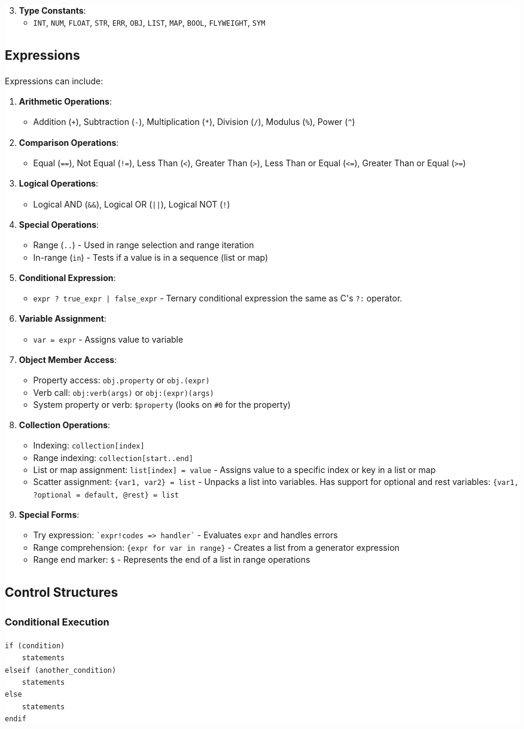 3. **Type Constants**:
   - `INT`, `NUM`, `FLOAT`, `STR`, `ERR`, `OBJ`, `LIST`, `MAP`, `BOOL`, `FLYWEIGHT`, `SYM`

## Expressions

Expressions can include:

1. **Arithmetic Operations**:
   - Addition (`+`), Subtraction (`-`), Multiplication (`*`), Division (`/`), Modulus (`%`), Power (`^`)

2. **Comparison Operations**:
   - Equal (`==`), Not Equal (`!=`), Less Than (`<`), Greater Than (`>`), Less Than or Equal (`<=`), Greater Than or
     Equal (`>=`)

3. **Logical Operations**:
   - Logical AND (`&&`), Logical OR (`||`), Logical NOT (`!`)

4. **Special Operations**:
   - Range (`..`) - Used in range selection and range iteration
   - In-range (`in`) - Tests if a value is in a sequence (list or map)

5. **Conditional Expression**:
   - `expr ? true_expr | false_expr` - Ternary conditional expression the same as C's `?:` operator.

6. **Variable Assignment**:
   - `var = expr` - Assigns value to variable

7. **Object Member Access**:
   - Property access: `obj.property` or `obj.(expr)`
   - Verb call: `obj:verb(args)` or `obj:(expr)(args)`
   - System property or verb: `$property` (looks on `#0` for the property)

8. **Collection Operations**:
   - Indexing: `collection[index]`
   - Range indexing: `collection[start..end]`
   - List or map assignment: `list[index] = value` - Assigns value to a specific index or key in a list or map
   - Scatter assignment: `{var1, var2} = list` - Unpacks a list into variables. Has support for optional and rest
     variables: `{var1, ?optional = default, @rest} = list`

9. **Special Forms**:
   - Try expression: `` `expr!codes => handler` `` - Evaluates `expr` and handles errors
   - Range comprehension: `{expr for var in range}` - Creates a list from a generator expression
   - Range end marker: `$` - Represents the end of a list in range operations

## Control Structures

### Conditional Execution

```
if (condition)
    statements
elseif (another_condition)
    statements
else
    statements
endif
```
